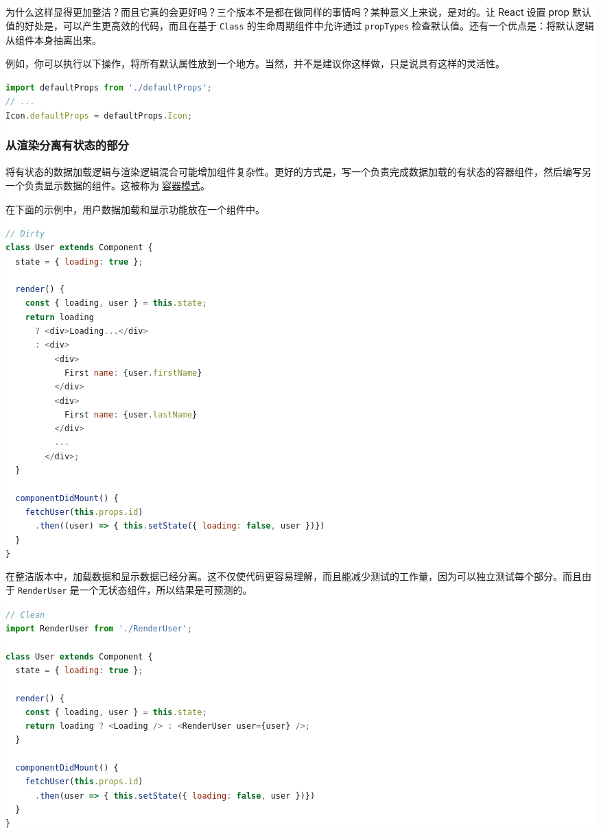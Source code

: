 为什么这样显得更加整洁？而且它真的会更好吗？三个版本不是都在做同样的事情吗？某种意义上来说，是对的。让 React 设置 prop 默认值的好处是，可以产生更高效的代码，而且在基于 `Class` 的生命周期组件中允许通过 `propTypes` 检查默认值。还有一个优点是：将默认逻辑从组件本身抽离出来。

例如，你可以执行以下操作，将所有默认属性放到一个地方。当然，并不是建议你这样做，只是说具有这样的灵活性。

```js
import defaultProps from './defaultProps';
// ...
Icon.defaultProps = defaultProps.Icon;
```

### 从渲染分离有状态的部分

将有状态的数据加载逻辑与渲染逻辑混合可能增加组件复杂性。更好的方式是，写一个负责完成数据加载的有状态的容器组件，然后编写另一个负责显示数据的组件。这被称为 [容器模式](https://medium.com/@dan_abramov/smart-and-dumb-components-7ca2f9a7c7d0)。

在下面的示例中，用户数据加载和显示功能放在一个组件中。

```js
// Dirty
class User extends Component {
  state = { loading: true };

  render() {
    const { loading, user } = this.state;
    return loading
      ? <div>Loading...</div>
      : <div>
          <div>
            First name: {user.firstName}
          </div>
          <div>
            First name: {user.lastName}
          </div>
          ...
        </div>;
  }

  componentDidMount() {
    fetchUser(this.props.id)
      .then((user) => { this.setState({ loading: false, user })})
  }
}
```

在整洁版本中，加载数据和显示数据已经分离。这不仅使代码更容易理解，而且能减少测试的工作量，因为可以独立测试每个部分。而且由于 `RenderUser` 是一个无状态组件，所以结果是可预测的。

```js
// Clean
import RenderUser from './RenderUser';

class User extends Component {
  state = { loading: true };

  render() {
    const { loading, user } = this.state;
    return loading ? <Loading /> : <RenderUser user={user} />;
  }

  componentDidMount() {
    fetchUser(this.props.id)
      .then(user => { this.setState({ loading: false, user })})
  }
}
```
